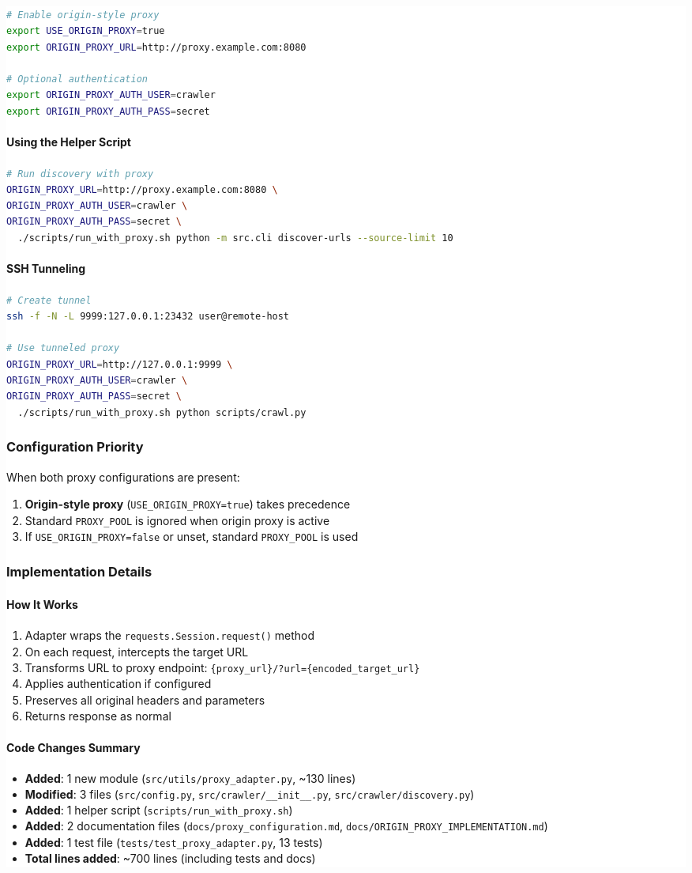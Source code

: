 ```bash
# Enable origin-style proxy
export USE_ORIGIN_PROXY=true
export ORIGIN_PROXY_URL=http://proxy.example.com:8080

# Optional authentication
export ORIGIN_PROXY_AUTH_USER=crawler
export ORIGIN_PROXY_AUTH_PASS=secret
```

#### Using the Helper Script

```bash
# Run discovery with proxy
ORIGIN_PROXY_URL=http://proxy.example.com:8080 \
ORIGIN_PROXY_AUTH_USER=crawler \
ORIGIN_PROXY_AUTH_PASS=secret \
  ./scripts/run_with_proxy.sh python -m src.cli discover-urls --source-limit 10
```

#### SSH Tunneling

```bash
# Create tunnel
ssh -f -N -L 9999:127.0.0.1:23432 user@remote-host

# Use tunneled proxy
ORIGIN_PROXY_URL=http://127.0.0.1:9999 \
ORIGIN_PROXY_AUTH_USER=crawler \
ORIGIN_PROXY_AUTH_PASS=secret \
  ./scripts/run_with_proxy.sh python scripts/crawl.py
```

### Configuration Priority

When both proxy configurations are present:

1. **Origin-style proxy** (`USE_ORIGIN_PROXY=true`) takes precedence
2. Standard `PROXY_POOL` is ignored when origin proxy is active
3. If `USE_ORIGIN_PROXY=false` or unset, standard `PROXY_POOL` is used

### Implementation Details

#### How It Works

1. Adapter wraps the `requests.Session.request()` method
2. On each request, intercepts the target URL
3. Transforms URL to proxy endpoint: `{proxy_url}/?url={encoded_target_url}`
4. Applies authentication if configured
5. Preserves all original headers and parameters
6. Returns response as normal

#### Code Changes Summary

- **Added**: 1 new module (`src/utils/proxy_adapter.py`, ~130 lines)
- **Modified**: 3 files (`src/config.py`, `src/crawler/__init__.py`, `src/crawler/discovery.py`)
- **Added**: 1 helper script (`scripts/run_with_proxy.sh`)
- **Added**: 2 documentation files (`docs/proxy_configuration.md`, `docs/ORIGIN_PROXY_IMPLEMENTATION.md`)
- **Added**: 1 test file (`tests/test_proxy_adapter.py`, 13 tests)
- **Total lines added**: ~700 lines (including tests and docs)
